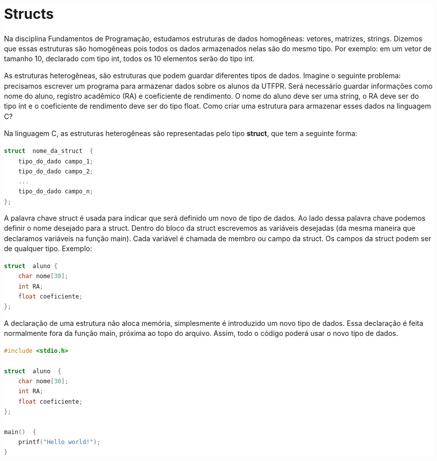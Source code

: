 # Structs
Na disciplina Fundamentos de Programação, estudamos estruturas de dados homogêneas: vetores, matrizes, strings. Dizemos que essas estruturas são homogêneas pois todos os dados armazenados nelas são do mesmo tipo. Por exemplo: em um vetor de tamanho 10, declarado com tipo int, todos os 10 elementos serão do tipo int.

As estruturas heterogêneas, são estruturas que podem guardar diferentes tipos de dados. Imagine o seguinte problema: precisamos escrever um programa para armazenar dados sobre os alunos da UTFPR. Será necessário guardar informações como nome do aluno, registro acadêmico (RA) e coeficiente de rendimento. O nome do aluno deve ser uma string, o RA deve ser do tipo int e o coeficiente de rendimento deve ser do tipo float. Como criar uma estrutura para armazenar esses dados na linguagem C?

Na linguagem C, as estruturas heterogêneas são representadas pelo tipo **struct**, que tem a seguinte forma:

```c
struct  nome_da_struct  {  
	tipo_do_dado campo_1;  
	tipo_do_dado campo_2;  
	...  
	tipo_do_dado campo_n;  
};
```
  

A palavra chave struct é usada para indicar que será definido um novo de tipo de dados. Ao lado dessa palavra chave podemos definir o nome desejado para a struct. Dentro do bloco da struct escrevemos as variáveis desejadas (da mesma maneira que declaramos variáveis na função main). Cada variável é chamada de membro ou campo da struct. Os campos da struct podem ser de qualquer tipo. Exemplo:

```c
struct  aluno {  
	char nome[30];  
	int RA;  
	float coeficiente;  
};  
```

A declaração de uma estrutura não aloca memória, simplesmente é introduzido um novo tipo de dados. Essa declaração é feita normalmente fora da função main, próxima ao topo do arquivo. Assim, todo o código poderá usar o novo tipo de dados.

```c
#include <stdio.h>  
	  
struct  aluno  {  
	char nome[30];  
	int RA;  
	float coeficiente;  
};  
	
main()  {  
	printf("Hello world!");  
}
```
